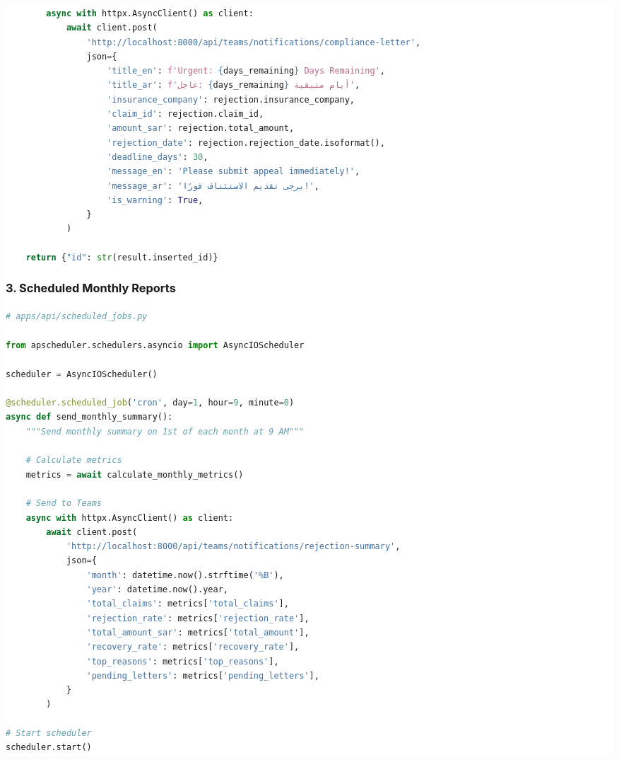 ```python
        async with httpx.AsyncClient() as client:
            await client.post(
                'http://localhost:8000/api/teams/notifications/compliance-letter',
                json={
                    'title_en': f'Urgent: {days_remaining} Days Remaining',
                    'title_ar': f'عاجل: {days_remaining} أيام متبقية',
                    'insurance_company': rejection.insurance_company,
                    'claim_id': rejection.claim_id,
                    'amount_sar': rejection.total_amount,
                    'rejection_date': rejection.rejection_date.isoformat(),
                    'deadline_days': 30,
                    'message_en': 'Please submit appeal immediately!',
                    'message_ar': 'يرجى تقديم الاستئناف فورًا!',
                    'is_warning': True,
                }
            )
    
    return {"id": str(result.inserted_id)}
```

### 3. Scheduled Monthly Reports

```python
# apps/api/scheduled_jobs.py

from apscheduler.schedulers.asyncio import AsyncIOScheduler

scheduler = AsyncIOScheduler()

@scheduler.scheduled_job('cron', day=1, hour=9, minute=0)
async def send_monthly_summary():
    """Send monthly summary on 1st of each month at 9 AM"""
    
    # Calculate metrics
    metrics = await calculate_monthly_metrics()
    
    # Send to Teams
    async with httpx.AsyncClient() as client:
        await client.post(
            'http://localhost:8000/api/teams/notifications/rejection-summary',
            json={
                'month': datetime.now().strftime('%B'),
                'year': datetime.now().year,
                'total_claims': metrics['total_claims'],
                'rejection_rate': metrics['rejection_rate'],
                'total_amount_sar': metrics['total_amount'],
                'recovery_rate': metrics['recovery_rate'],
                'top_reasons': metrics['top_reasons'],
                'pending_letters': metrics['pending_letters'],
            }
        )

# Start scheduler
scheduler.start()
```
